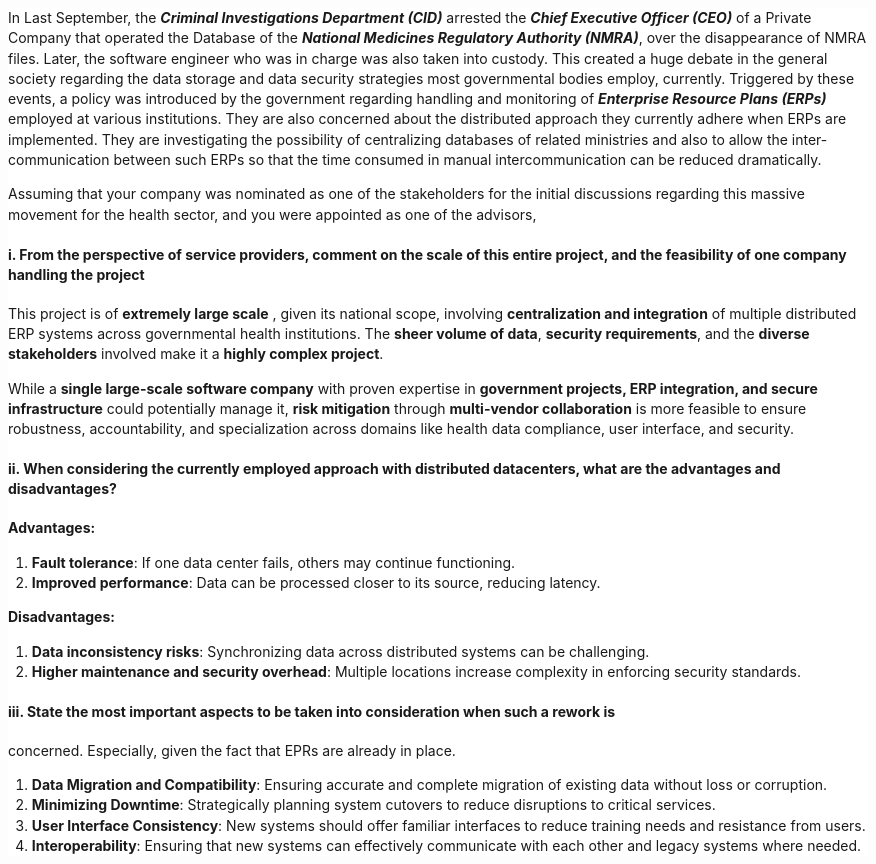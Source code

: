 
In Last September, the ***Criminal Investigations Department (CID)*** arrested the ***Chief Executive Officer (CEO)*** of a Private Company that operated the Database of the ***National Medicines Regulatory Authority (NMRA)***, over the disappearance of NMRA files. Later, the software engineer who was in charge was also taken into custody. This created a huge debate in the general society regarding the data storage and data security strategies most governmental bodies employ, currently. Triggered by these events, a policy was introduced by the government regarding handling and monitoring of ***Enterprise Resource Plans (ERPs)*** employed at various institutions. They are also concerned about the distributed approach they currently adhere when ERPs are implemented. They are investigating the possibility of centralizing databases of related ministries and also to allow the inter-communication between such ERPs so that the time consumed in manual intercommunication can be reduced dramatically.

Assuming that your company was nominated as one of the stakeholders for the initial discussions regarding this massive movement for the health sector, and you were appointed as one of the advisors,

#### i. From the perspective of service providers, comment on the scale of this entire project, and the feasibility of one company handling the project
This project is of **extremely large scale** , given its national scope, involving **centralization and integration** of multiple distributed ERP systems across governmental health institutions. The **sheer volume of data**, **security requirements**, and the **diverse stakeholders** involved make it a **highly complex project**.

While a **single large-scale software company** with proven expertise in **government projects, ERP integration, and secure infrastructure** could potentially manage it, **risk mitigation** through **multi-vendor collaboration** is more feasible to ensure robustness, accountability, and specialization across domains like health data compliance, user interface, and security.

#### ii. When considering the currently employed approach with distributed datacenters, what are the advantages and disadvantages?
**Advantages:**
1. **Fault tolerance**: If one data center fails, others may continue functioning.
2. **Improved performance**: Data can be processed closer to its source, reducing latency.

**Disadvantages:**
1. **Data inconsistency risks**: Synchronizing data across distributed systems can be challenging.
2. **Higher maintenance and security overhead**: Multiple locations increase complexity in enforcing security standards.

#### iii. State the most important aspects to be taken into consideration when such a rework is
concerned. Especially, given the fact that EPRs are already in place.
1. **Data Migration and Compatibility**: Ensuring accurate and complete migration of existing data without loss or corruption.
2. **Minimizing Downtime**: Strategically planning system cutovers to reduce disruptions to critical services.
3. **User Interface Consistency**: New systems should offer familiar interfaces to reduce training needs and resistance from users.
4. **Interoperability**: Ensuring that new systems can effectively communicate with each other and legacy systems where needed.
